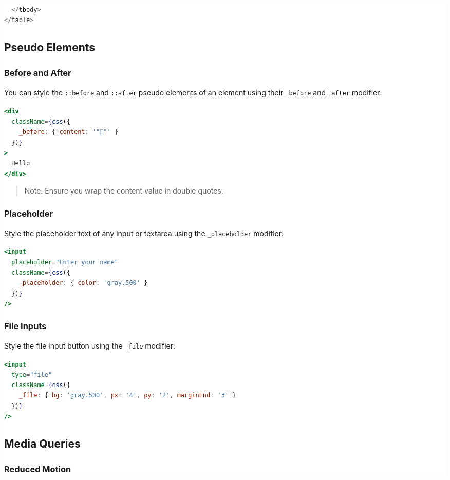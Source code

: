 ```jsx
  </tbody>
</table>
```

## Pseudo Elements

### Before and After

You can style the `::before` and `::after` pseudo elements of an element using their `_before` and `_after` modifier:

```jsx
<div
  className={css({
    _before: { content: '"👋"' }
  })}
>
  Hello
</div>
```

> Note: Ensure you wrap the content value in double quotes.

### Placeholder

Style the placeholder text of any input or textarea using the `_placeholder` modifier:

```jsx
<input
  placeholder="Enter your name"
  className={css({
    _placeholder: { color: 'gray.500' }
  })}
/>
```

### File Inputs

Style the file input button using the `_file` modifier:

```jsx
<input
  type="file"
  className={css({
    _file: { bg: 'gray.500', px: '4', py: '2', marginEnd: '3' }
  })}
/>
```

## Media Queries

### Reduced Motion
